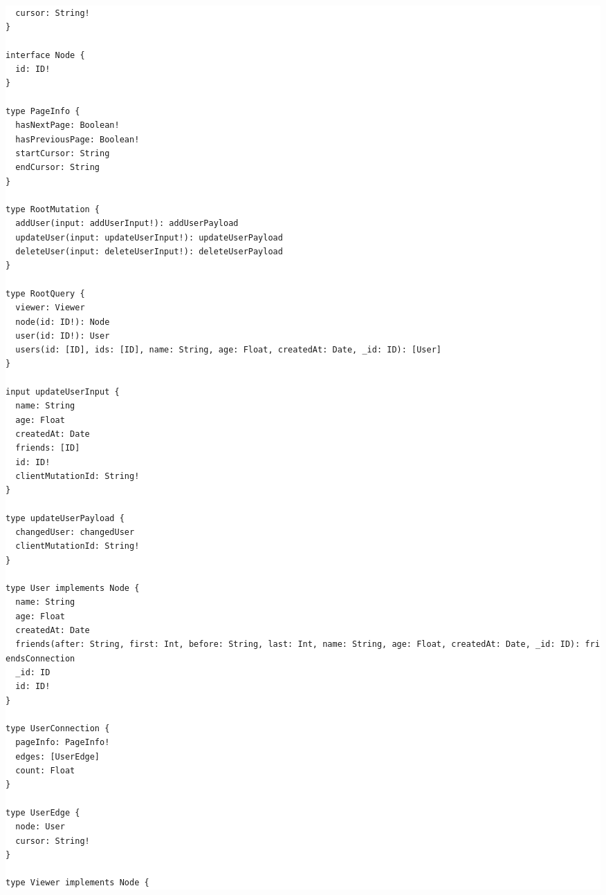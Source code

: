 ```
  cursor: String!
}

interface Node {
  id: ID!
}

type PageInfo {
  hasNextPage: Boolean!
  hasPreviousPage: Boolean!
  startCursor: String
  endCursor: String
}

type RootMutation {
  addUser(input: addUserInput!): addUserPayload
  updateUser(input: updateUserInput!): updateUserPayload
  deleteUser(input: deleteUserInput!): deleteUserPayload
}

type RootQuery {
  viewer: Viewer
  node(id: ID!): Node
  user(id: ID!): User
  users(id: [ID], ids: [ID], name: String, age: Float, createdAt: Date, _id: ID): [User]
}

input updateUserInput {
  name: String
  age: Float
  createdAt: Date
  friends: [ID]
  id: ID!
  clientMutationId: String!
}

type updateUserPayload {
  changedUser: changedUser
  clientMutationId: String!
}

type User implements Node {
  name: String
  age: Float
  createdAt: Date
  friends(after: String, first: Int, before: String, last: Int, name: String, age: Float, createdAt: Date, _id: ID): friendsConnection
  _id: ID
  id: ID!
}

type UserConnection {
  pageInfo: PageInfo!
  edges: [UserEdge]
  count: Float
}

type UserEdge {
  node: User
  cursor: String!
}

type Viewer implements Node {
```